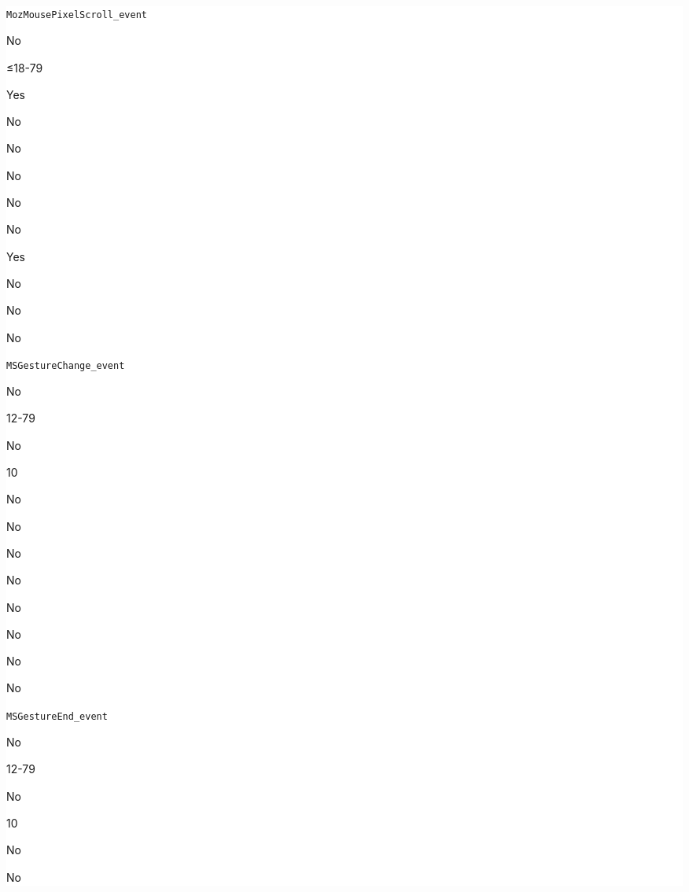`MozMousePixelScroll_event`

No

≤18-79

Yes

No

No

No

No

No

Yes

No

No

No

`MSGestureChange_event`

No

12-79

No

10

No

No

No

No

No

No

No

No

`MSGestureEnd_event`

No

12-79

No

10

No

No
